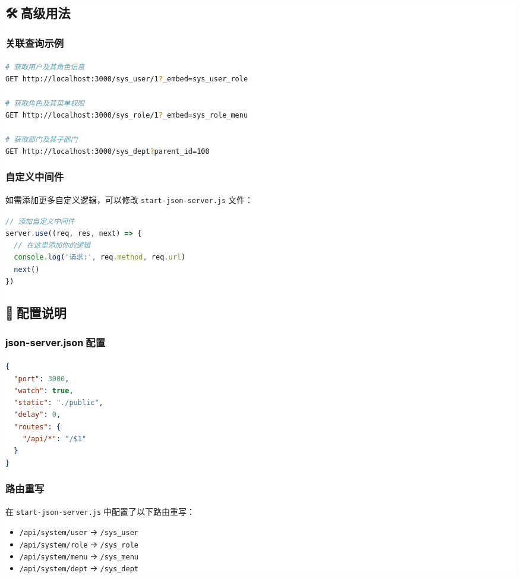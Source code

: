 ## 🛠️ 高级用法

### 关联查询示例

```bash
# 获取用户及其角色信息
GET http://localhost:3000/sys_user/1?_embed=sys_user_role

# 获取角色及其菜单权限
GET http://localhost:3000/sys_role/1?_embed=sys_role_menu

# 获取部门及其子部门
GET http://localhost:3000/sys_dept?parent_id=100
```

### 自定义中间件

如需添加更多自定义逻辑，可以修改 `start-json-server.js` 文件：

```javascript
// 添加自定义中间件
server.use((req, res, next) => {
  // 在这里添加你的逻辑
  console.log('请求:', req.method, req.url)
  next()
})
```

## 🔧 配置说明

### json-server.json 配置

```json
{
  "port": 3000,
  "watch": true,
  "static": "./public",
  "delay": 0,
  "routes": {
    "/api/*": "/$1"
  }
}
```

### 路由重写

在 `start-json-server.js` 中配置了以下路由重写：

- `/api/system/user` → `/sys_user`
- `/api/system/role` → `/sys_role`
- `/api/system/menu` → `/sys_menu`
- `/api/system/dept` → `/sys_dept`
